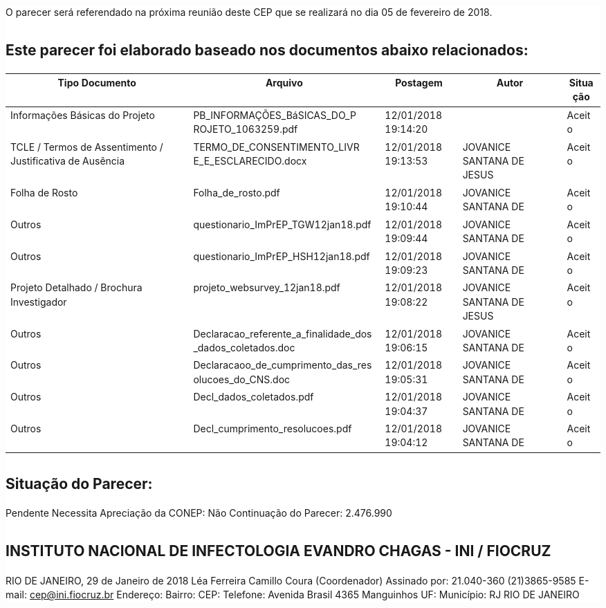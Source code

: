 O parecer será referendado na próxima reunião deste CEP que se realizará no dia 05 de fevereiro de 2018.
## Este parecer foi elaborado baseado nos documentos abaixo relacionados:
| Tipo Documento                                            | Arquivo                                                    | Postagem            | Autor                     | Situação   |
|-----------------------------------------------------------|------------------------------------------------------------|---------------------|---------------------------|------------|
| Informações Básicas do Projeto                            | PB_INFORMAÇÕES_BáSICAS_DO_P ROJETO_1063259.pdf             | 12/01/2018 19:14:20 |                           | Aceito     |
| TCLE / Termos de Assentimento / Justificativa de Ausência | TERMO_DE_CONSENTIMENTO_LIVR E_E_ESCLARECIDO.docx           | 12/01/2018 19:13:53 | JOVANICE SANTANA DE JESUS | Aceito     |
| Folha de Rosto                                            | Folha_de_rosto.pdf                                         | 12/01/2018 19:10:44 | JOVANICE SANTANA DE       | Aceito     |
| Outros                                                    | questionario_ImPrEP_TGW12jan18.pdf                         | 12/01/2018 19:09:44 | JOVANICE SANTANA DE       | Aceito     |
| Outros                                                    | questionario_ImPrEP_HSH12jan18.pdf                         | 12/01/2018 19:09:23 | JOVANICE SANTANA DE       | Aceito     |
| Projeto Detalhado / Brochura Investigador                 | projeto_websurvey_12jan18.pdf                              | 12/01/2018 19:08:22 | JOVANICE SANTANA DE JESUS | Aceito     |
| Outros                                                    | Declaracao_referente_a_finalidade_dos _dados_coletados.doc | 12/01/2018 19:06:15 | JOVANICE SANTANA DE       | Aceito     |
| Outros                                                    | Declaracaoo_de_cumprimento_das_res olucoes_do_CNS.doc      | 12/01/2018 19:05:31 | JOVANICE SANTANA DE       | Aceito     |
| Outros                                                    | Decl_dados_coletados.pdf                                   | 12/01/2018 19:04:37 | JOVANICE SANTANA DE       | Aceito     |
| Outros                                                    | Decl_cumprimento_resolucoes.pdf                            | 12/01/2018 19:04:12 | JOVANICE SANTANA DE       | Aceito     |
## Situação do Parecer:
Pendente
Necessita Apreciação da CONEP:
Não
Continuação do Parecer: 2.476.990
## INSTITUTO NACIONAL DE INFECTOLOGIA EVANDRO CHAGAS - INI / FIOCRUZ
RIO DE JANEIRO, 29 de Janeiro de 2018
Léa Ferreira Camillo Coura (Coordenador) Assinado por:
21.040-360
(21)3865-9585
E-mail:
cep@ini.fiocruz.br
Endereço:
Bairro:
CEP:
Telefone:
Avenida Brasil 4365
Manguinhos
UF:
Município:
RJ
RIO DE JANEIRO
